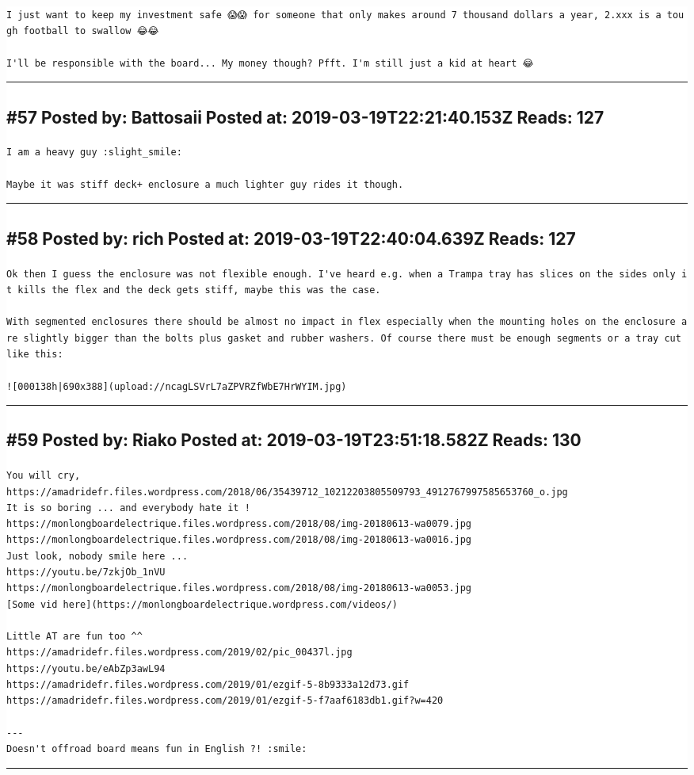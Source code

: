 ```
I just want to keep my investment safe 😱😱 for someone that only makes around 7 thousand dollars a year, 2.xxx is a tough football to swallow 😂😂

I'll be responsible with the board... My money though? Pfft. I'm still just a kid at heart 😂
```

---
## \#57 Posted by: Battosaii Posted at: 2019-03-19T22:21:40.153Z Reads: 127

```
I am a heavy guy :slight_smile:

Maybe it was stiff deck+ enclosure a much lighter guy rides it though.
```

---
## \#58 Posted by: rich Posted at: 2019-03-19T22:40:04.639Z Reads: 127

```
Ok then I guess the enclosure was not flexible enough. I've heard e.g. when a Trampa tray has slices on the sides only it kills the flex and the deck gets stiff, maybe this was the case.

With segmented enclosures there should be almost no impact in flex especially when the mounting holes on the enclosure are slightly bigger than the bolts plus gasket and rubber washers. Of course there must be enough segments or a tray cut like this:

![000138h|690x388](upload://ncagLSVrL7aZPVRZfWbE7HrWYIM.jpg)
```

---
## \#59 Posted by: Riako Posted at: 2019-03-19T23:51:18.582Z Reads: 130

```
You will cry,
https://amadridefr.files.wordpress.com/2018/06/35439712_10212203805509793_4912767997585653760_o.jpg
It is so boring ... and everybody hate it !
https://monlongboardelectrique.files.wordpress.com/2018/08/img-20180613-wa0079.jpg
https://monlongboardelectrique.files.wordpress.com/2018/08/img-20180613-wa0016.jpg
Just look, nobody smile here ... 
https://youtu.be/7zkjOb_1nVU
https://monlongboardelectrique.files.wordpress.com/2018/08/img-20180613-wa0053.jpg
[Some vid here](https://monlongboardelectrique.wordpress.com/videos/) 

Little AT are fun too ^^ 
https://amadridefr.files.wordpress.com/2019/02/pic_00437l.jpg
https://youtu.be/eAbZp3awL94
https://amadridefr.files.wordpress.com/2019/01/ezgif-5-8b9333a12d73.gif
https://amadridefr.files.wordpress.com/2019/01/ezgif-5-f7aaf6183db1.gif?w=420

---
Doesn't offroad board means fun in English ?! :smile:
```

---